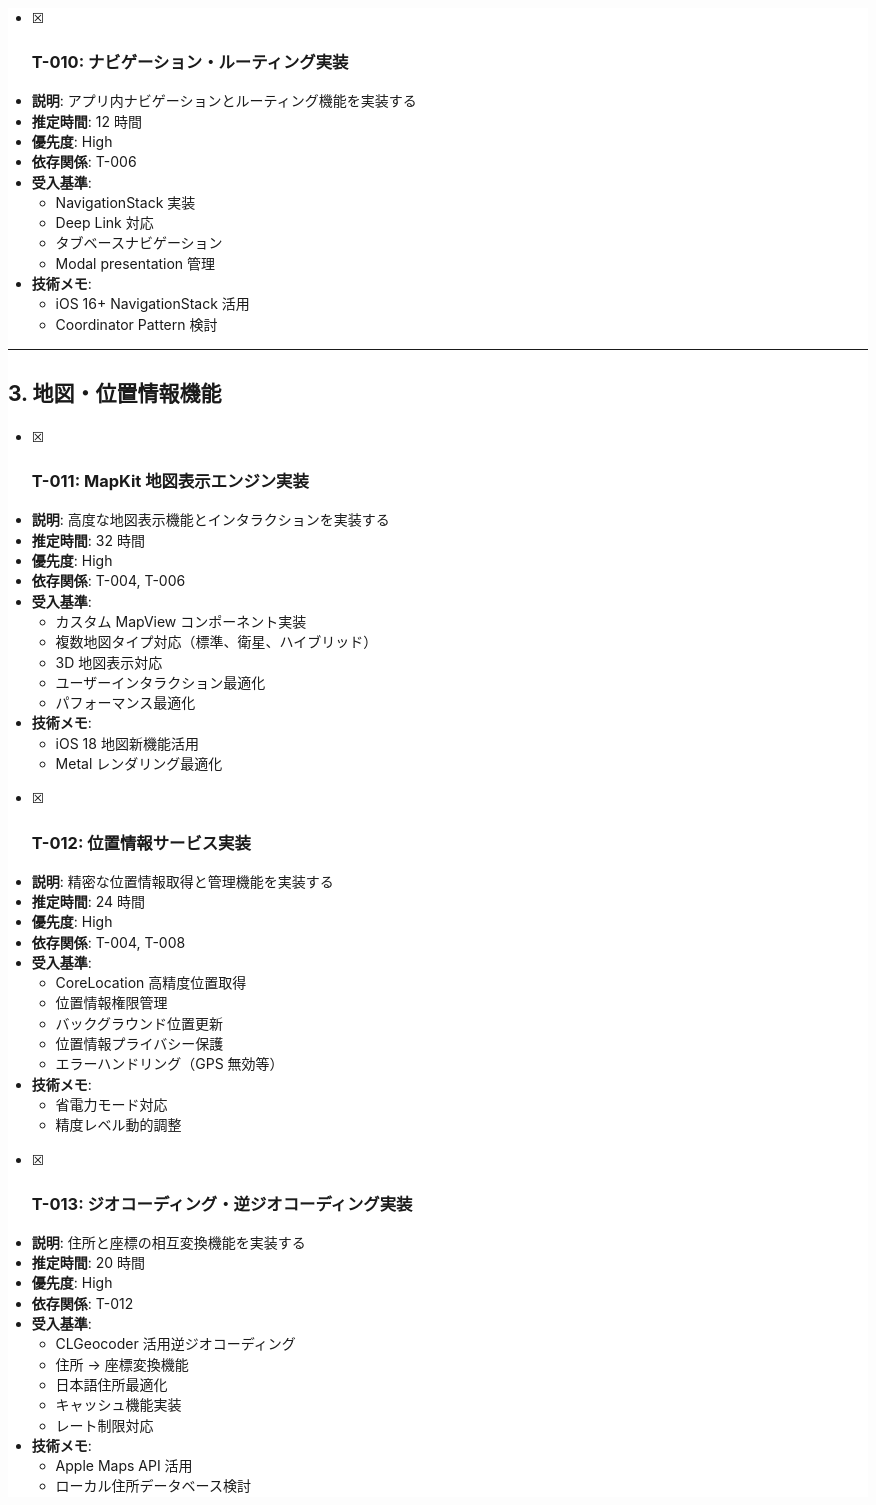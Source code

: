 - [x] ### T-010: ナビゲーション・ルーティング実装

- **説明**: アプリ内ナビゲーションとルーティング機能を実装する
- **推定時間**: 12 時間
- **優先度**: High
- **依存関係**: T-006
- **受入基準**:
  - NavigationStack 実装
  - Deep Link 対応
  - タブベースナビゲーション
  - Modal presentation 管理
- **技術メモ**:
  - iOS 16+ NavigationStack 活用
  - Coordinator Pattern 検討

---

## 3. 地図・位置情報機能

- [x] ### T-011: MapKit 地図表示エンジン実装

- **説明**: 高度な地図表示機能とインタラクションを実装する
- **推定時間**: 32 時間
- **優先度**: High
- **依存関係**: T-004, T-006
- **受入基準**:
  - カスタム MapView コンポーネント実装
  - 複数地図タイプ対応（標準、衛星、ハイブリッド）
  - 3D 地図表示対応
  - ユーザーインタラクション最適化
  - パフォーマンス最適化
- **技術メモ**:
  - iOS 18 地図新機能活用
  - Metal レンダリング最適化

- [x] ### T-012: 位置情報サービス実装

- **説明**: 精密な位置情報取得と管理機能を実装する
- **推定時間**: 24 時間
- **優先度**: High
- **依存関係**: T-004, T-008
- **受入基準**:
  - CoreLocation 高精度位置取得
  - 位置情報権限管理
  - バックグラウンド位置更新
  - 位置情報プライバシー保護
  - エラーハンドリング（GPS 無効等）
- **技術メモ**:
  - 省電力モード対応
  - 精度レベル動的調整

- [x] ### T-013: ジオコーディング・逆ジオコーディング実装

- **説明**: 住所と座標の相互変換機能を実装する
- **推定時間**: 20 時間
- **優先度**: High
- **依存関係**: T-012
- **受入基準**:
  - CLGeocoder 活用逆ジオコーディング
  - 住所 → 座標変換機能
  - 日本語住所最適化
  - キャッシュ機能実装
  - レート制限対応
- **技術メモ**:
  - Apple Maps API 活用
  - ローカル住所データベース検討
